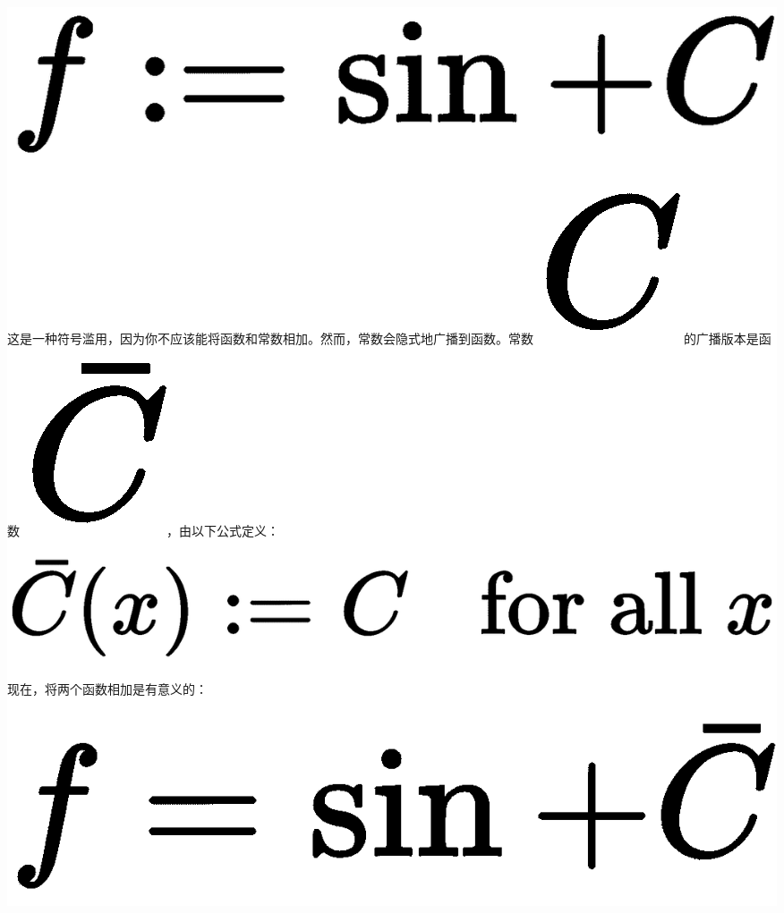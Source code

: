 ![](img/ef17988a-4b0c-4195-8d65-d04ad4f6c07d.png)

这是一种符号滥用，因为你不应该能将函数和常数相加。然而，常数会隐式地广播到函数。常数 ![](img/371dcbce-b9e2-4331-8072-7038d84c16ef.png) 的广播版本是函数 ![](img/6c1b9471-8cc7-4600-bff9-b0720043b17e.png)，由以下公式定义：

![](img/f15a1f56-1c7a-429c-a38b-e1481f7436e1.png)

现在，将两个函数相加是有意义的：

![](img/dfba5757-8042-4e11-ad24-6e7b231cc428.png)
